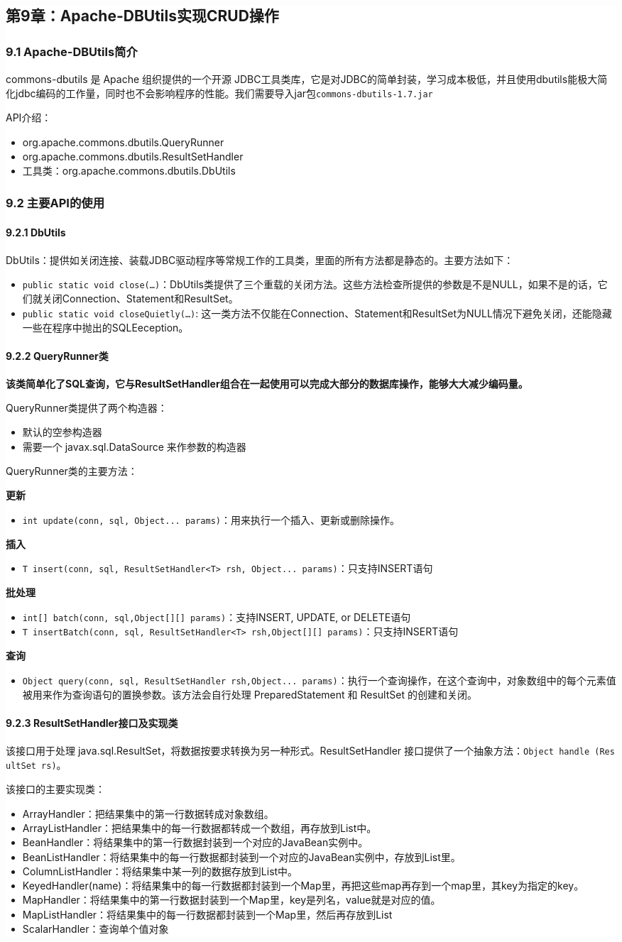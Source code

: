 

## 第9章：Apache-DBUtils实现CRUD操作

### 9.1 Apache-DBUtils简介

commons-dbutils 是 Apache 组织提供的一个开源 JDBC工具类库，它是对JDBC的简单封装，学习成本极低，并且使用dbutils能极大简化jdbc编码的工作量，同时也不会影响程序的性能。我们需要导入jar包`commons-dbutils-1.7.jar`

API介绍：
- org.apache.commons.dbutils.QueryRunner
- org.apache.commons.dbutils.ResultSetHandler
- 工具类：org.apache.commons.dbutils.DbUtils   

### 9.2 主要API的使用

#### 9.2.1 DbUtils

DbUtils：提供如关闭连接、装载JDBC驱动程序等常规工作的工具类，里面的所有方法都是静态的。主要方法如下：
- `public static void close(…)`：DbUtils类提供了三个重载的关闭方法。这些方法检查所提供的参数是不是NULL，如果不是的话，它们就关闭Connection、Statement和ResultSet。
- `public static void closeQuietly(…)`: 这一类方法不仅能在Connection、Statement和ResultSet为NULL情况下避免关闭，还能隐藏一些在程序中抛出的SQLEeception。

#### 9.2.2 QueryRunner类

**该类简单化了SQL查询，它与ResultSetHandler组合在一起使用可以完成大部分的数据库操作，能够大大减少编码量。**

QueryRunner类提供了两个构造器：
  - 默认的空参构造器
  - 需要一个 javax.sql.DataSource 来作参数的构造器

QueryRunner类的主要方法：

**更新**
- `int update(conn, sql, Object... params)`：用来执行一个插入、更新或删除操作。

**插入**
- `T insert(conn, sql, ResultSetHandler<T> rsh, Object... params)`：只支持INSERT语句

**批处理**
- `int[] batch(conn, sql,Object[][] params)`：支持INSERT, UPDATE, or DELETE语句
- `T insertBatch(conn, sql, ResultSetHandler<T> rsh,Object[][] params)`：只支持INSERT语句

**查询**
- `Object query(conn, sql, ResultSetHandler rsh,Object... params)`：执行一个查询操作，在这个查询中，对象数组中的每个元素值被用来作为查询语句的置换参数。该方法会自行处理 PreparedStatement 和 ResultSet 的创建和关闭。

#### 9.2.3 ResultSetHandler接口及实现类

该接口用于处理 java.sql.ResultSet，将数据按要求转换为另一种形式。ResultSetHandler 接口提供了一个抽象方法：`Object handle (ResultSet rs)`。

该接口的主要实现类：

- ArrayHandler：把结果集中的第一行数据转成对象数组。
- ArrayListHandler：把结果集中的每一行数据都转成一个数组，再存放到List中。
- BeanHandler：将结果集中的第一行数据封装到一个对应的JavaBean实例中。
- BeanListHandler：将结果集中的每一行数据都封装到一个对应的JavaBean实例中，存放到List里。
- ColumnListHandler：将结果集中某一列的数据存放到List中。
- KeyedHandler(name)：将结果集中的每一行数据都封装到一个Map里，再把这些map再存到一个map里，其key为指定的key。
- MapHandler：将结果集中的第一行数据封装到一个Map里，key是列名，value就是对应的值。
- MapListHandler：将结果集中的每一行数据都封装到一个Map里，然后再存放到List
- ScalarHandler：查询单个值对象
